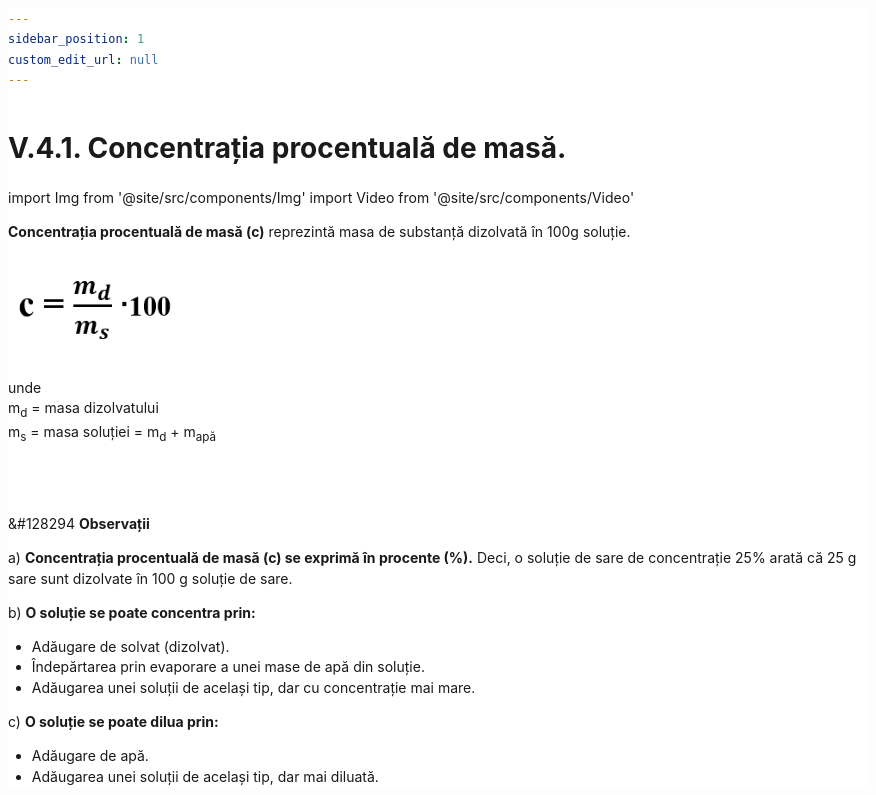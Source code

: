 ```yaml
---
sidebar_position: 1
custom_edit_url: null
---
```


# V.4.1. Concentrația procentuală de masă.




import Img from '@site/src/components/Img'
import Video from '@site/src/components/Video'


<div class="alert alert--primary" role="alert">

**Concentrația procentuală de masă (c)** reprezintă masa de substanță dizolvată în 100g soluție.


<Img className="img-responsive4" src="chimie/clasa9/capitolul5/V-4-1-concentratia-procentuala-de-masa-poza1-formula-concentratiei-procentuale-de-masa.png" width="1000" height="102" lazy={false} />

unde    
m<sub>d</sub> = masa dizolvatului    
m<sub>s</sub> = masa soluției = m<sub>d</sub> + m<sub>apă</sub>




</div>

<br></br>



<div class="alert alert--secondary" role="alert">

&#128294 **Observații**

a) **Concentrația procentuală de masă (c) se exprimă în procente (%).** Deci, o soluție de sare de concentrație 25% arată că 25 g sare sunt dizolvate în 100 g soluție de sare.

b) **O soluție se poate concentra prin:**   
- Adăugare de solvat (dizolvat).   
- Îndepărtarea prin evaporare a unei mase de apă din soluție.   
- Adăugarea unei soluții de același tip, dar cu concentrație mai mare.


c) **O soluție se poate dilua prin:**
- Adăugare de apă.
- Adăugarea unei soluții de același tip, dar mai diluată.




